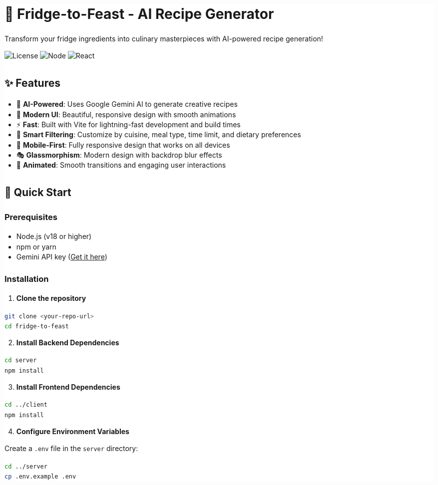 # 🍳 Fridge-to-Feast - AI Recipe Generator

Transform your fridge ingredients into culinary masterpieces with AI-powered recipe generation!

![License](https://img.shields.io/badge/license-MIT-blue.svg)
![Node](https://img.shields.io/badge/node-%3E%3D18.0.0-brightgreen)
![React](https://img.shields.io/badge/react-18.3.1-blue)

## ✨ Features

- 🤖 **AI-Powered**: Uses Google Gemini AI to generate creative recipes
- 🎨 **Modern UI**: Beautiful, responsive design with smooth animations
- ⚡ **Fast**: Built with Vite for lightning-fast development and build times
- 🎯 **Smart Filtering**: Customize by cuisine, meal type, time limit, and dietary preferences
- 📱 **Mobile-First**: Fully responsive design that works on all devices
- 🎭 **Glassmorphism**: Modern design with backdrop blur effects
- 🌈 **Animated**: Smooth transitions and engaging user interactions

## 🚀 Quick Start

### Prerequisites

- Node.js (v18 or higher)
- npm or yarn
- Gemini API key ([Get it here](https://makersuite.google.com/app/apikey))

### Installation

1. **Clone the repository**
```bash
git clone <your-repo-url>
cd fridge-to-feast
```

2. **Install Backend Dependencies**
```bash
cd server
npm install
```

3. **Install Frontend Dependencies**
```bash
cd ../client
npm install
```

4. **Configure Environment Variables**

Create a `.env` file in the `server` directory:
```bash
cd ../server
cp .env.example .env
```
